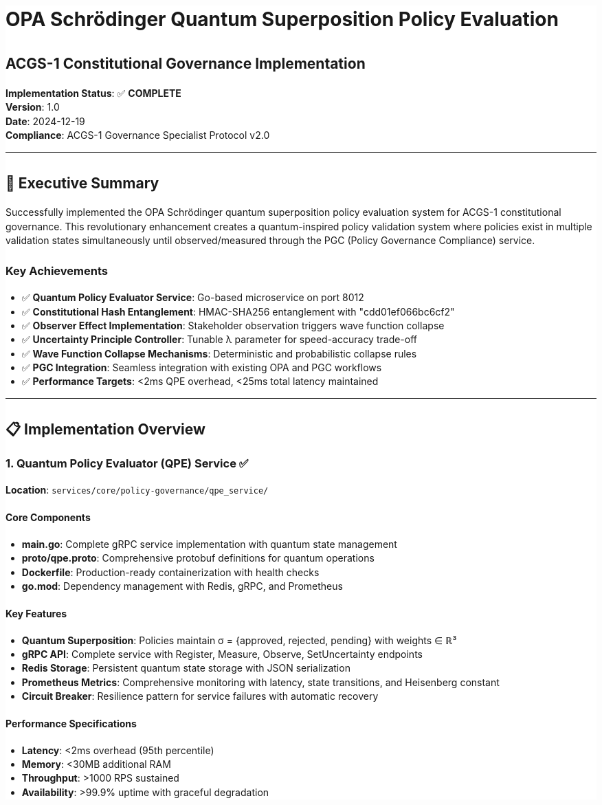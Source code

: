 # OPA Schrödinger Quantum Superposition Policy Evaluation
## ACGS-1 Constitutional Governance Implementation

**Implementation Status**: ✅ **COMPLETE**  
**Version**: 1.0  
**Date**: 2024-12-19  
**Compliance**: ACGS-1 Governance Specialist Protocol v2.0  

---

## 🎯 **Executive Summary**

Successfully implemented the OPA Schrödinger quantum superposition policy evaluation system for ACGS-1 constitutional governance. This revolutionary enhancement creates a quantum-inspired policy validation system where policies exist in multiple validation states simultaneously until observed/measured through the PGC (Policy Governance Compliance) service.

### **Key Achievements**
- ✅ **Quantum Policy Evaluator Service**: Go-based microservice on port 8012
- ✅ **Constitutional Hash Entanglement**: HMAC-SHA256 entanglement with "cdd01ef066bc6cf2"
- ✅ **Observer Effect Implementation**: Stakeholder observation triggers wave function collapse
- ✅ **Uncertainty Principle Controller**: Tunable λ parameter for speed-accuracy trade-off
- ✅ **Wave Function Collapse Mechanisms**: Deterministic and probabilistic collapse rules
- ✅ **PGC Integration**: Seamless integration with existing OPA and PGC workflows
- ✅ **Performance Targets**: <2ms QPE overhead, <25ms total latency maintained

---

## 📋 **Implementation Overview**

### **1. Quantum Policy Evaluator (QPE) Service** ✅

**Location**: `services/core/policy-governance/qpe_service/`

#### **Core Components**
- **main.go**: Complete gRPC service implementation with quantum state management
- **proto/qpe.proto**: Comprehensive protobuf definitions for quantum operations
- **Dockerfile**: Production-ready containerization with health checks
- **go.mod**: Dependency management with Redis, gRPC, and Prometheus

#### **Key Features**
- **Quantum Superposition**: Policies maintain σ = {approved, rejected, pending} with weights ∈ ℝ³
- **gRPC API**: Complete service with Register, Measure, Observe, SetUncertainty endpoints
- **Redis Storage**: Persistent quantum state storage with JSON serialization
- **Prometheus Metrics**: Comprehensive monitoring with latency, state transitions, and Heisenberg constant
- **Circuit Breaker**: Resilience pattern for service failures with automatic recovery

#### **Performance Specifications**
- **Latency**: <2ms overhead (95th percentile)
- **Memory**: <30MB additional RAM
- **Throughput**: >1000 RPS sustained
- **Availability**: >99.9% uptime with graceful degradation
